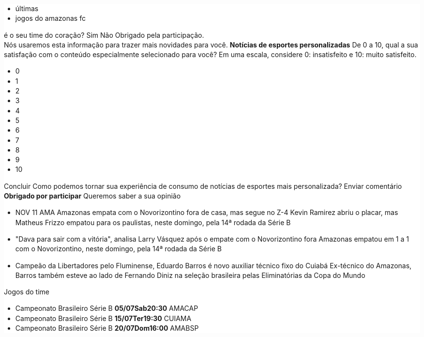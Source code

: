 
  * últimas
  * jogos do amazonas fc


é o seu time do coração?
Sim Não
Obrigado pela participação.   
Nós usaremos esta informação para trazer mais novidades para você. 
**Notícias de esportes personalizadas**
De 0 a 10, qual a sua satisfação com o conteúdo especialmente selecionado para você?
Em uma escala, considere 0: insatisfeito e 10: muito satisfeito.
  * 0
  * 1
  * 2
  * 3
  * 4
  * 5
  * 6
  * 7
  * 8
  * 9
  * 10

Concluir
Como podemos tornar sua experiência de consumo de notícias de esportes mais personalizada?
Enviar comentário
**Obrigado por participar**
Queremos saber a sua opinião
  * NOV
11
AMA
Amazonas empata com o Novorizontino fora de casa, mas segue no Z-4
Kevin Ramirez abriu o placar, mas Matheus Frizzo empatou para os paulistas, neste domingo, pela 14ª rodada da Série B


  * "Dava para sair com a vitória", analisa Larry Vásquez após o empate com o Novorizontino fora
Amazonas empatou em 1 a 1 com o Novorizontino, neste domingo, pela 14ª rodada da Série B


  * Campeão da Libertadores pelo Fluminense, Eduardo Barros é novo auxiliar técnico fixo do Cuiabá
Ex-técnico do Amazonas, Barros também esteve ao lado de Fernando Diniz na seleção brasileira pelas Eliminatórias da Copa do Mundo


Jogos do time
  * Campeonato Brasileiro Série B
**05/07****Sab****20:30**
AMACAP
  * Campeonato Brasileiro Série B
**15/07****Ter****19:30**
CUIAMA
  * Campeonato Brasileiro Série B
**20/07****Dom****16:00**
AMABSP

